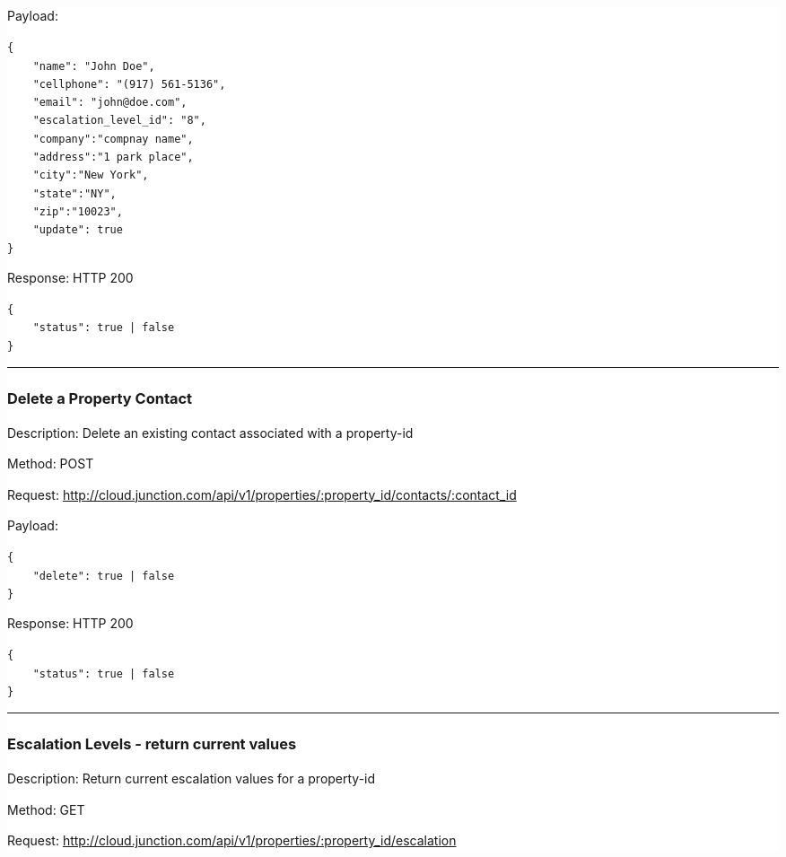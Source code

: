 Payload:
```
{
    "name": "John Doe",
    "cellphone": "(917) 561-5136",
    "email": "john@doe.com",
    "escalation_level_id": "8",
    "company":"compnay name",
    "address":"1 park place",
    "city":"New York",
    "state":"NY",
    "zip":"10023",
    "update": true
}
```

Response: HTTP 200
```
{
    "status": true | false
}
```

_________________________________________________________________________________________________

### Delete a Property Contact

Description:	Delete an existing contact associated with a property-id

Method:			POST

Request:		http://cloud.junction.com/api/v1/properties/:property_id/contacts/:contact_id

Payload:
```
{
    "delete": true | false
}
```

Response: HTTP 200
```
{
    "status": true | false
}
```

_________________________________________________________________________________________________

### Escalation Levels - return current values

Description:	Return current escalation values for a property-id

Method:			GET

Request:		http://cloud.junction.com/api/v1/properties/:property_id/escalation
